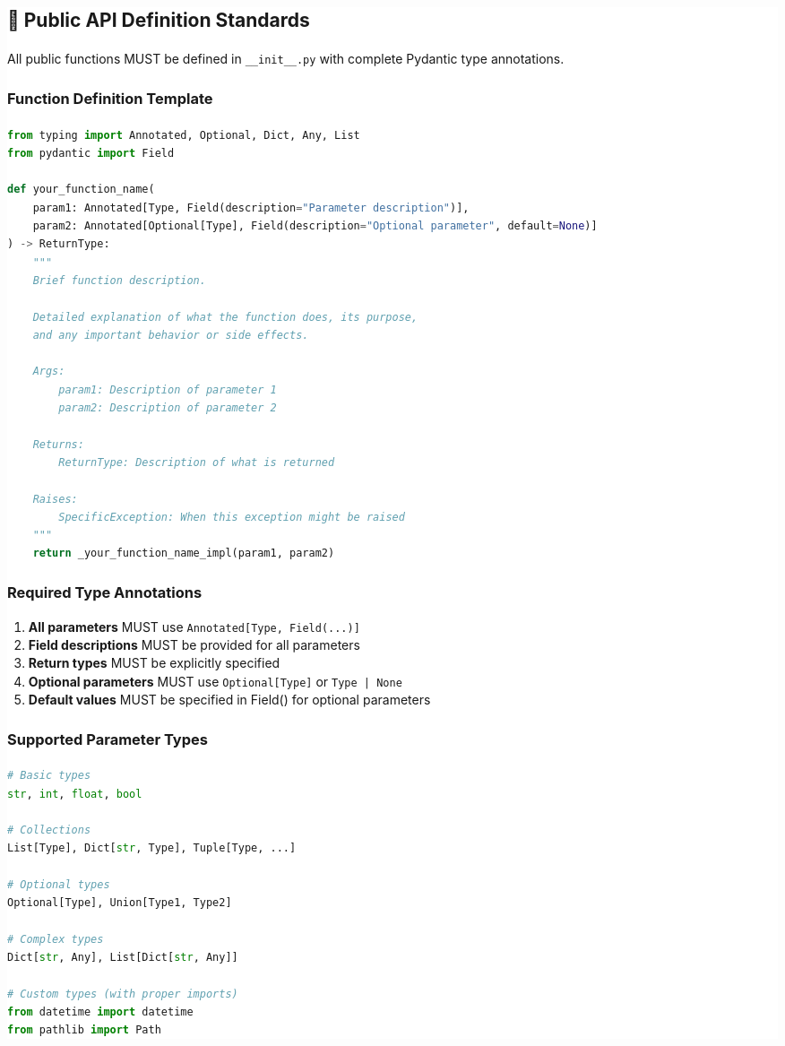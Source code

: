 ## 🔧 Public API Definition Standards

All public functions MUST be defined in `__init__.py` with complete Pydantic type annotations.

### Function Definition Template

```python
from typing import Annotated, Optional, Dict, Any, List
from pydantic import Field

def your_function_name(
    param1: Annotated[Type, Field(description="Parameter description")],
    param2: Annotated[Optional[Type], Field(description="Optional parameter", default=None)]
) -> ReturnType:
    """
    Brief function description.
    
    Detailed explanation of what the function does, its purpose,
    and any important behavior or side effects.
    
    Args:
        param1: Description of parameter 1
        param2: Description of parameter 2
    
    Returns:
        ReturnType: Description of what is returned
        
    Raises:
        SpecificException: When this exception might be raised
    """
    return _your_function_name_impl(param1, param2)
```

### Required Type Annotations

1. **All parameters** MUST use `Annotated[Type, Field(...)]`
2. **Field descriptions** MUST be provided for all parameters
3. **Return types** MUST be explicitly specified
4. **Optional parameters** MUST use `Optional[Type]` or `Type | None`
5. **Default values** MUST be specified in Field() for optional parameters

### Supported Parameter Types

```python
# Basic types
str, int, float, bool

# Collections
List[Type], Dict[str, Type], Tuple[Type, ...]

# Optional types
Optional[Type], Union[Type1, Type2]

# Complex types
Dict[str, Any], List[Dict[str, Any]]

# Custom types (with proper imports)
from datetime import datetime
from pathlib import Path
```
